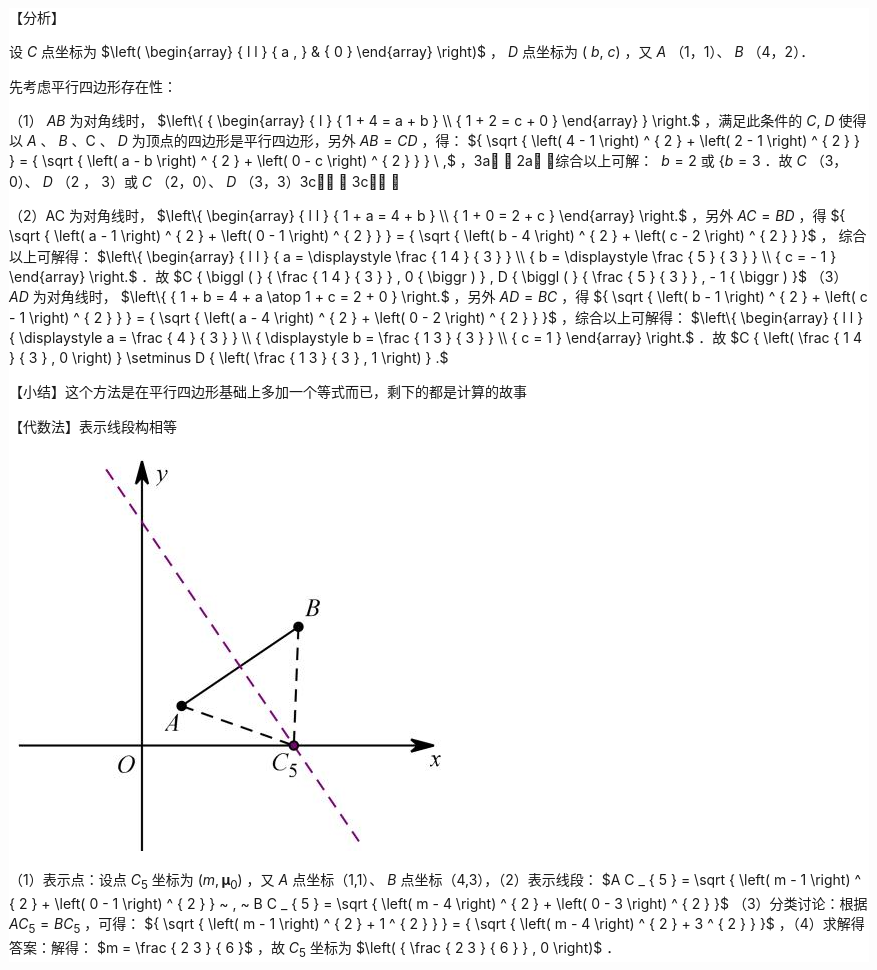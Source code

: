 【分析】

设 $C$ 点坐标为 $\left( \begin{array} { l l } { a , } & { 0 } \end{array} \right)$ ， $D$ 点坐标为 $\left( \ b , \ c \right)$ ，又 $A$ （1，1）、 $B$ （4，2）．

先考虑平行四边形存在性：

（1） $A B$ 为对角线时， $\left\{ { \begin{array} { l } { 1 + 4 = a + b } \\ { 1 + 2 = c + 0 } \end{array} } \right.$ ，满足此条件的 $C , \ D$ 使得 以 $A$ 、 $B$ 、C 、 $D$ 为顶点的四边形是平行四边形，另外 $A B { = } C D$ ，得： ${ \sqrt { \left( 4 - 1 \right) ^ { 2 } + \left( 2 - 1 \right) ^ { 2 } } } = { \sqrt { \left( a - b \right) ^ { 2 } + \left( 0 - c \right) ^ { 2 } } } \ ,$ ，3a  2a 综合以上可解： $\ b = 2$ 或 $\left\{ b = 3 \right.$ ．故 $C$ （3，0）、 $D$ （2 ， 3）或 $C$ （2，0）、 $D$ （3，3）3c  3c 

（2）AC 为对角线时， $\left\{ \begin{array} { l l } { 1 + a = 4 + b } \\ { 1 + 0 = 2 + c } \end{array} \right.$ ，另外 $A C { = } B D$ ，得 ${ \sqrt { \left( a - 1 \right) ^ { 2 } + \left( 0 - 1 \right) ^ { 2 } } } = { \sqrt { \left( b - 4 \right) ^ { 2 } + \left( c - 2 \right) ^ { 2 } } }$ ， 综合以上可解得： $\left\{ \begin{array} { l l } { a = \displaystyle \frac { 1 4 } { 3 } } \\ { b = \displaystyle \frac { 5 } { 3 } } \\ { c = - 1 } \end{array} \right.$ ．故 $C { \biggl ( } { \frac { 1 4 } { 3 } } , 0 { \biggr ) } , D { \biggl ( } { \frac { 5 } { 3 } } , - 1 { \biggr ) }$ （3） $A D$ 为对角线时， $\left\{ { 1 + b = 4 + a \atop 1 + c = 2 + 0 } \right.$ ，另外 $A D { = } B C$ ，得 ${ \sqrt { \left( b - 1 \right) ^ { 2 } + \left( c - 1 \right) ^ { 2 } } } = { \sqrt { \left( a - 4 \right) ^ { 2 } + \left( 0 - 2 \right) ^ { 2 } } }$ ，综合以上可解得： $\left\{ \begin{array} { l l } { \displaystyle a = \frac { 4 } { 3 } } \\ { \displaystyle b = \frac { 1 3 } { 3 } } \\ { c = 1 } \end{array} \right.$ ．故 $C { \left( \frac { 1 4 } { 3 } , 0 \right) } \setminus D { \left( \frac { 1 3 } { 3 } , 1 \right) } .$

【小结】这个方法是在平行四边形基础上多加一个等式而已，剩下的都是计算的故事

【代数法】表示线段构相等

![](images/558dc9a02b7747b755d87feb7cde1c68ab0513493d3a314f91407ccfb8763a65.jpg)

（1）表示点：设点 $C _ { 5 }$ 坐标为 $( m , \mathbf { \mu } _ { 0 } )$ ，又 $A$ 点坐标（1,1）、 $B$ 点坐标（4,3），（2）表示线段： $A C _ { 5 } = \sqrt { \left( m - 1 \right) ^ { 2 } + \left( 0 - 1 \right) ^ { 2 } } ~ , ~ B C _ { 5 } = \sqrt { \left( m - 4 \right) ^ { 2 } + \left( 0 - 3 \right) ^ { 2 } }$ （3）分类讨论：根据 $A C _ { 5 } = B C _ { 5 }$ ，可得： ${ \sqrt { \left( m - 1 \right) ^ { 2 } + 1 ^ { 2 } } } = { \sqrt { \left( m - 4 \right) ^ { 2 } + 3 ^ { 2 } } }$ ，（4）求解得答案：解得： $m = \frac { 2 3 } { 6 }$ ，故 $C _ { 5 }$ 坐标为 $\left( { \frac { 2 3 } { 6 } } , 0 \right)$ ．
